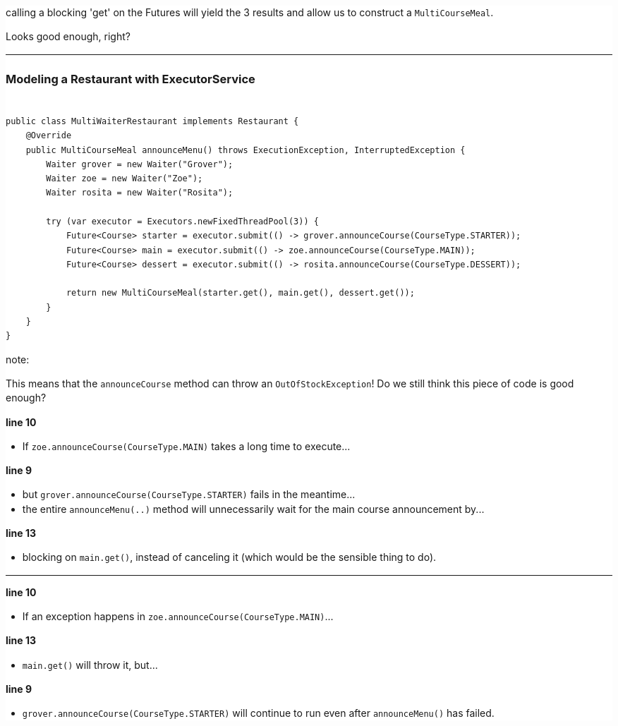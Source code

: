 calling a blocking 'get' on the Futures will yield the 3 results and allow us to construct a `MultiCourseMeal`.

Looks good enough, right?

---



### Modeling a Restaurant with ExecutorService

<pre data-id="restaurant-executorservice"><code class="java" data-trim data-line-numbers="1-16|10|9|13|10|13|9|1-16|9-11">
public class MultiWaiterRestaurant implements Restaurant {
    @Override
    public MultiCourseMeal announceMenu() throws ExecutionException, InterruptedException {
        Waiter grover = new Waiter("Grover");
        Waiter zoe = new Waiter("Zoe");
        Waiter rosita = new Waiter("Rosita");

        try (var executor = Executors.newFixedThreadPool(3)) {
            Future&lt;Course&gt; starter = executor.submit(() -> grover.announceCourse(CourseType.STARTER));
            Future&lt;Course&gt; main = executor.submit(() -> zoe.announceCourse(CourseType.MAIN));
            Future&lt;Course&gt; dessert = executor.submit(() -> rosita.announceCourse(CourseType.DESSERT));

            return new MultiCourseMeal(starter.get(), main.get(), dessert.get());
        }
    }
}
</code></pre>

note:

This means that the `announceCourse` method can throw an `OutOfStockException`!
Do we still think this piece of code is good enough?

**line 10**
* If `zoe.announceCourse(CourseType.MAIN)` takes a long time to execute...

**line 9**
* but `grover.announceCourse(CourseType.STARTER)` fails in the meantime... 
* the entire `announceMenu(..)` method will unnecessarily wait for the main course announcement by...

**line 13**
* blocking on `main.get()`, instead of canceling it (which would be the sensible thing to do).

<hr/>

**line 10**
* If an exception happens in `zoe.announceCourse(CourseType.MAIN)`...

**line 13**
* `main.get()` will throw it, but...

**line 9**
* `grover.announceCourse(CourseType.STARTER)` will continue to run even after `announceMenu()` has failed.
